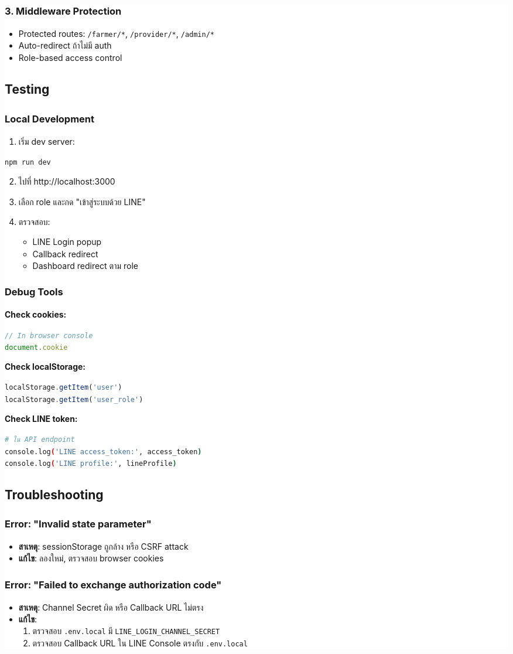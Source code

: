 ### 3. Middleware Protection
- Protected routes: `/farmer/*`, `/provider/*`, `/admin/*`
- Auto-redirect ถ้าไม่มี auth
- Role-based access control

## Testing

### Local Development

1. เริ่ม dev server:
```bash
npm run dev
```

2. ไปที่ http://localhost:3000

3. เลือก role และกด "เข้าสู่ระบบด้วย LINE"

4. ตรวจสอบ:
   - LINE Login popup
   - Callback redirect
   - Dashboard redirect ตาม role

### Debug Tools

**Check cookies:**
```javascript
// In browser console
document.cookie
```

**Check localStorage:**
```javascript
localStorage.getItem('user')
localStorage.getItem('user_role')
```

**Check LINE token:**
```bash
# ใน API endpoint
console.log('LINE access_token:', access_token)
console.log('LINE profile:', lineProfile)
```

## Troubleshooting

### Error: "Invalid state parameter"
- **สาเหตุ**: sessionStorage ถูกล้าง หรือ CSRF attack
- **แก้ไข**: ลองใหม่, ตรวจสอบ browser cookies

### Error: "Failed to exchange authorization code"
- **สาเหตุ**: Channel Secret ผิด หรือ Callback URL ไม่ตรง
- **แก้ไข**:
  1. ตรวจสอบ `.env.local` มี `LINE_LOGIN_CHANNEL_SECRET`
  2. ตรวจสอบ Callback URL ใน LINE Console ตรงกับ `.env.local`
